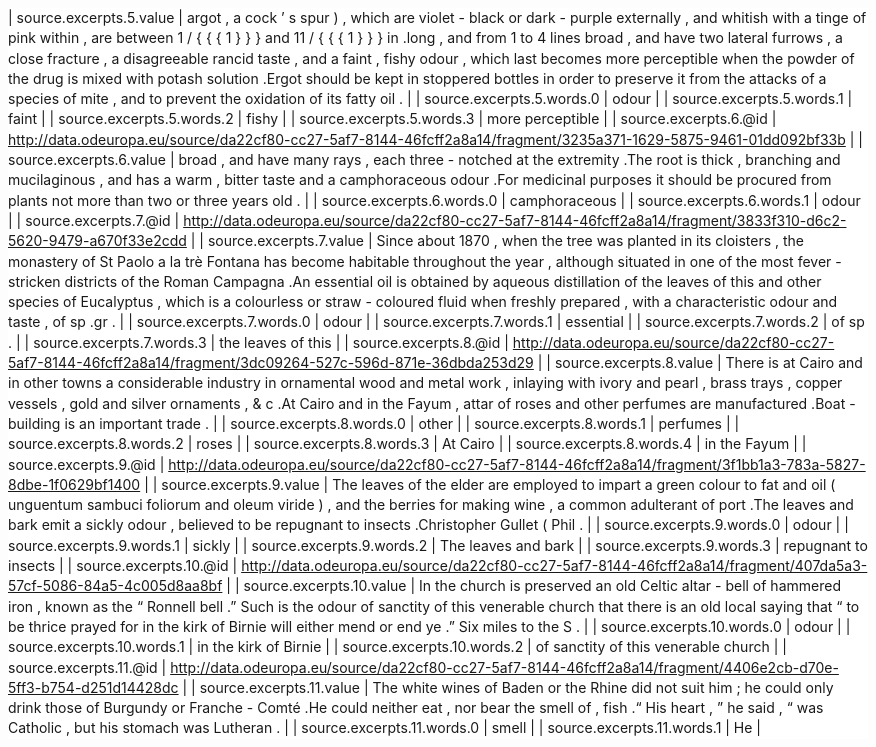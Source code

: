| source.excerpts.5.value | argot , a cock ’ s spur ) , which are violet - black or dark - purple externally , and whitish with a tinge of pink within , are between 1 / { { { 1 } } } and 11 / { { { 1 } } } in .long , and from 1 to 4 lines broad , and have two lateral furrows , a close fracture , a disagreeable rancid taste , and a faint , fishy odour , which last becomes more perceptible when the powder of the drug is mixed with potash solution .Ergot should be kept in stoppered bottles in order to preserve it from the attacks of a species of mite , and to prevent the oxidation of its fatty oil . |
| source.excerpts.5.words.0 | odour |
| source.excerpts.5.words.1 | faint |
| source.excerpts.5.words.2 | fishy |
| source.excerpts.5.words.3 | more perceptible |
| source.excerpts.6.@id | http://data.odeuropa.eu/source/da22cf80-cc27-5af7-8144-46fcff2a8a14/fragment/3235a371-1629-5875-9461-01dd092bf33b |
| source.excerpts.6.value | broad , and have many rays , each three - notched at the extremity .The root is thick , branching and mucilaginous , and has a warm , bitter taste and a camphoraceous odour .For medicinal purposes it should be procured from plants not more than two or three years old . |
| source.excerpts.6.words.0 | camphoraceous |
| source.excerpts.6.words.1 | odour |
| source.excerpts.7.@id | http://data.odeuropa.eu/source/da22cf80-cc27-5af7-8144-46fcff2a8a14/fragment/3833f310-d6c2-5620-9479-a670f33e2cdd |
| source.excerpts.7.value | Since about 1870 , when the tree was planted in its cloisters , the monastery of St Paolo a la trè Fontana has become habitable throughout the year , although situated in one of the most fever - stricken districts of the Roman Campagna .An essential oil is obtained by aqueous distillation of the leaves of this and other species of Eucalyptus , which is a colourless or straw - coloured fluid when freshly prepared , with a characteristic odour and taste , of sp .gr . |
| source.excerpts.7.words.0 | odour |
| source.excerpts.7.words.1 | essential |
| source.excerpts.7.words.2 | of sp . |
| source.excerpts.7.words.3 | the leaves of this |
| source.excerpts.8.@id | http://data.odeuropa.eu/source/da22cf80-cc27-5af7-8144-46fcff2a8a14/fragment/3dc09264-527c-596d-871e-36dbda253d29 |
| source.excerpts.8.value | There is at Cairo and in other towns a considerable industry in ornamental wood and metal work , inlaying with ivory and pearl , brass trays , copper vessels , gold and silver ornaments , & c .At Cairo and in the Fayum , attar of roses and other perfumes are manufactured .Boat - building is an important trade . |
| source.excerpts.8.words.0 | other |
| source.excerpts.8.words.1 | perfumes |
| source.excerpts.8.words.2 | roses |
| source.excerpts.8.words.3 | At Cairo |
| source.excerpts.8.words.4 | in the Fayum |
| source.excerpts.9.@id | http://data.odeuropa.eu/source/da22cf80-cc27-5af7-8144-46fcff2a8a14/fragment/3f1bb1a3-783a-5827-8dbe-1f0629bf1400 |
| source.excerpts.9.value | The leaves of the elder are employed to impart a green colour to fat and oil ( unguentum sambuci foliorum and oleum viride ) , and the berries for making wine , a common adulterant of port .The leaves and bark emit a sickly odour , believed to be repugnant to insects .Christopher Gullet ( Phil . |
| source.excerpts.9.words.0 | odour |
| source.excerpts.9.words.1 | sickly |
| source.excerpts.9.words.2 | The leaves and bark |
| source.excerpts.9.words.3 | repugnant to insects |
| source.excerpts.10.@id | http://data.odeuropa.eu/source/da22cf80-cc27-5af7-8144-46fcff2a8a14/fragment/407da5a3-57cf-5086-84a5-4c005d8aa8bf |
| source.excerpts.10.value | In the church is preserved an old Celtic altar - bell of hammered iron , known as the “ Ronnell bell .” Such is the odour of sanctity of this venerable church that there is an old local saying that “ to be thrice prayed for in the kirk of Birnie will either mend or end ye .” Six miles to the S . |
| source.excerpts.10.words.0 | odour |
| source.excerpts.10.words.1 | in the kirk of Birnie |
| source.excerpts.10.words.2 | of sanctity of this venerable church |
| source.excerpts.11.@id | http://data.odeuropa.eu/source/da22cf80-cc27-5af7-8144-46fcff2a8a14/fragment/4406e2cb-d70e-5ff3-b754-d251d14428dc |
| source.excerpts.11.value | The white wines of Baden or the Rhine did not suit him ; he could only drink those of Burgundy or Franche - Comté .He could neither eat , nor bear the smell of , fish .“ His heart , ” he said , “ was Catholic , but his stomach was Lutheran . |
| source.excerpts.11.words.0 | smell |
| source.excerpts.11.words.1 | He |